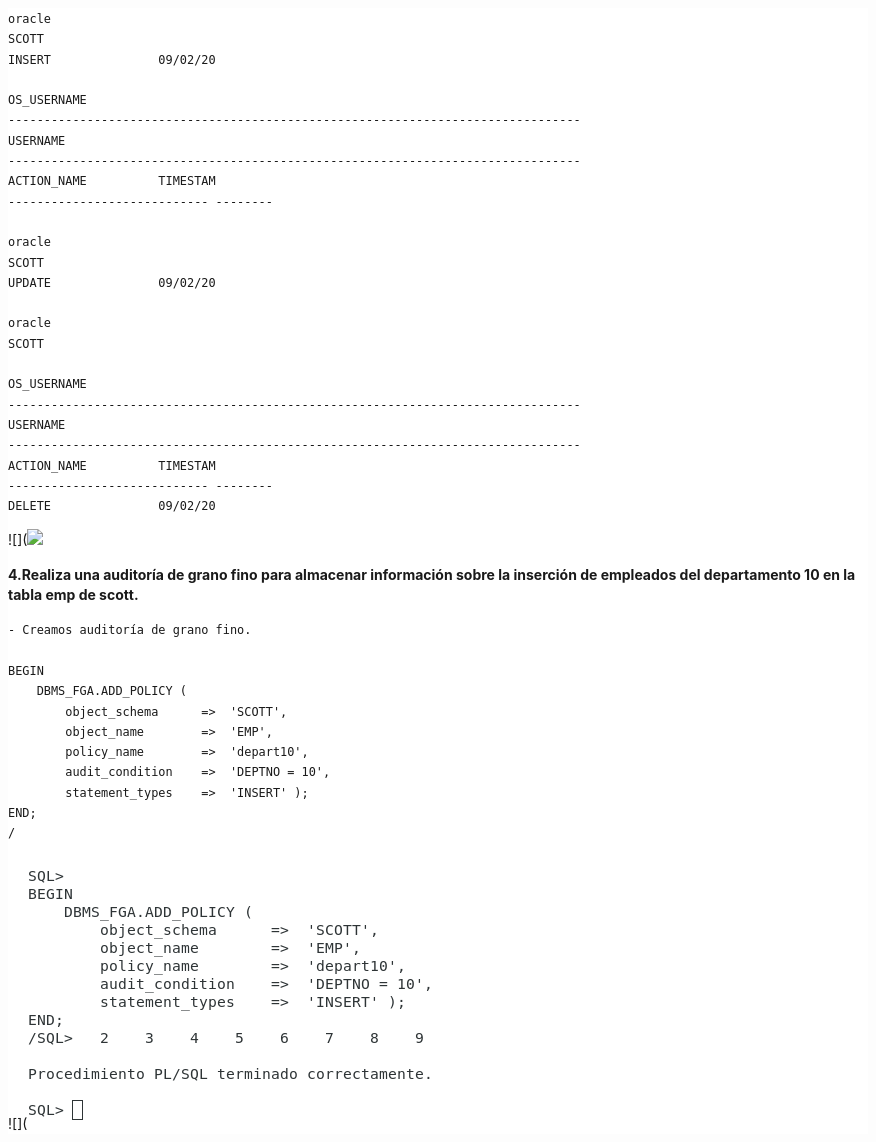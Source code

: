 	oracle
	SCOTT
	INSERT			     09/02/20

	OS_USERNAME
	--------------------------------------------------------------------------------
	USERNAME
	--------------------------------------------------------------------------------
	ACTION_NAME		     TIMESTAM
	---------------------------- --------

	oracle
	SCOTT
	UPDATE			     09/02/20

	oracle
	SCOTT

	OS_USERNAME
	--------------------------------------------------------------------------------
	USERNAME
	--------------------------------------------------------------------------------
	ACTION_NAME		     TIMESTAM
	---------------------------- --------
	DELETE			     09/02/20

![](![](https://github.com/alvarocn/auditoria/blob/master/imagenes/auditoria/12)


**4.Realiza una auditoría de grano fino para almacenar información sobre la inserción de empleados del departamento 10 en la tabla emp de scott.**

	- Creamos auditoría de grano fino.

	BEGIN
	    DBMS_FGA.ADD_POLICY (
	        object_schema      =>  'SCOTT',
	        object_name        =>  'EMP',
	        policy_name        =>  'depart10',
	        audit_condition    =>  'DEPTNO = 10',
	        statement_types    =>  'INSERT' );
	END;
	/

![](![](https://github.com/alvarocn/auditoria/blob/master/imagenes/auditoria/7.png)
